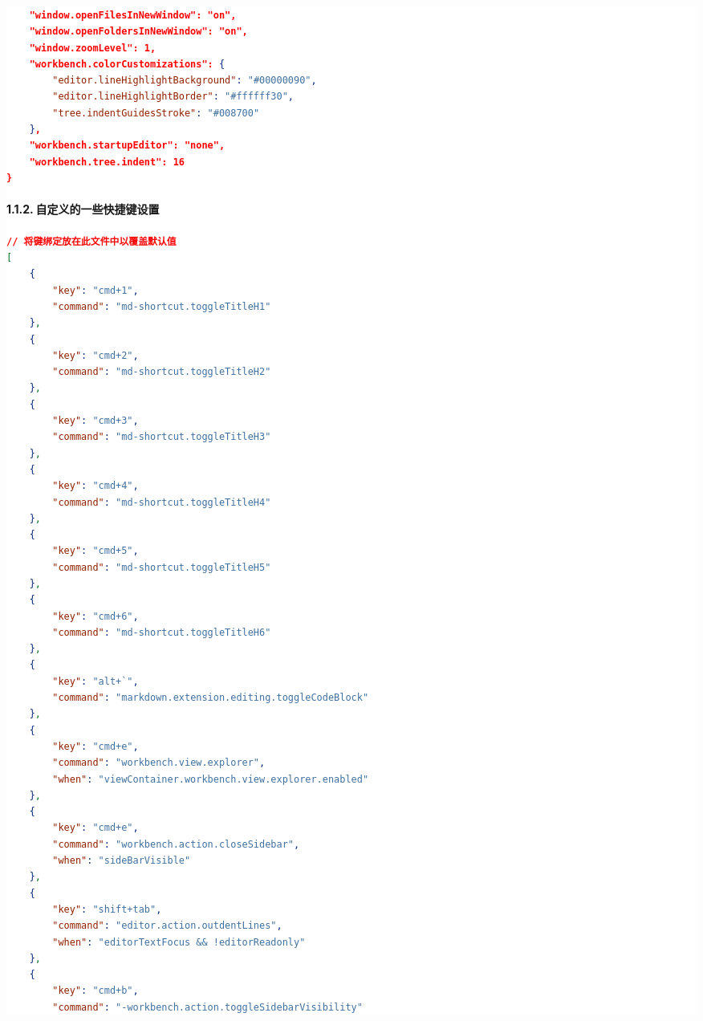```json
    "window.openFilesInNewWindow": "on",
    "window.openFoldersInNewWindow": "on",
    "window.zoomLevel": 1,
    "workbench.colorCustomizations": {
        "editor.lineHighlightBackground": "#00000090",
        "editor.lineHighlightBorder": "#ffffff30",
        "tree.indentGuidesStroke": "#008700"
    },
    "workbench.startupEditor": "none",
    "workbench.tree.indent": 16
}
```

#### 1.1.2. 自定义的一些快捷键设置

```json
// 将键绑定放在此文件中以覆盖默认值
[
    {
        "key": "cmd+1",
        "command": "md-shortcut.toggleTitleH1"
    },
    {
        "key": "cmd+2",
        "command": "md-shortcut.toggleTitleH2"
    },
    {
        "key": "cmd+3",
        "command": "md-shortcut.toggleTitleH3"
    },
    {
        "key": "cmd+4",
        "command": "md-shortcut.toggleTitleH4"
    },
    {
        "key": "cmd+5",
        "command": "md-shortcut.toggleTitleH5"
    },
    {
        "key": "cmd+6",
        "command": "md-shortcut.toggleTitleH6"
    },
    {
        "key": "alt+`",
        "command": "markdown.extension.editing.toggleCodeBlock"
    },
    {
        "key": "cmd+e",
        "command": "workbench.view.explorer",
        "when": "viewContainer.workbench.view.explorer.enabled"
    },
    {
        "key": "cmd+e",
        "command": "workbench.action.closeSidebar",
        "when": "sideBarVisible"
    },
    {
        "key": "shift+tab",
        "command": "editor.action.outdentLines",
        "when": "editorTextFocus && !editorReadonly"
    },
    {
        "key": "cmd+b",
        "command": "-workbench.action.toggleSidebarVisibility"
```